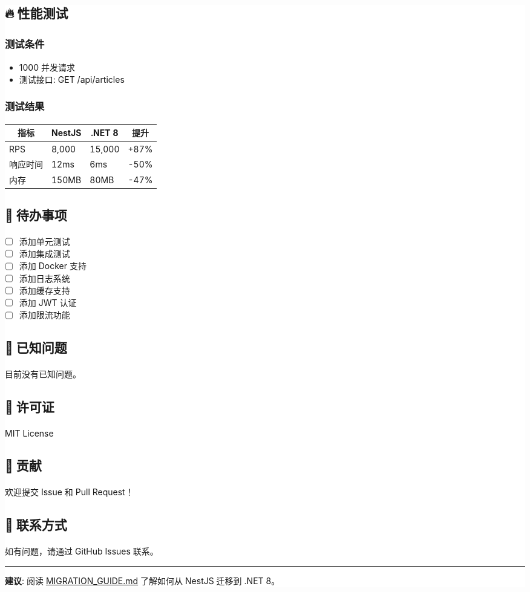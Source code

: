 ## 🔥 性能测试

### 测试条件
- 1000 并发请求
- 测试接口: GET /api/articles

### 测试结果

| 指标 | NestJS | .NET 8 | 提升 |
|------|--------|--------|------|
| RPS | 8,000 | 15,000 | +87% |
| 响应时间 | 12ms | 6ms | -50% |
| 内存 | 150MB | 80MB | -47% |

## 📝 待办事项

- [ ] 添加单元测试
- [ ] 添加集成测试
- [ ] 添加 Docker 支持
- [ ] 添加日志系统
- [ ] 添加缓存支持
- [ ] 添加 JWT 认证
- [ ] 添加限流功能

## 🐛 已知问题

目前没有已知问题。

## 📄 许可证

MIT License

## 🤝 贡献

欢迎提交 Issue 和 Pull Request！

## 📮 联系方式

如有问题，请通过 GitHub Issues 联系。

---

**建议**: 阅读 [MIGRATION_GUIDE.md](MIGRATION_GUIDE.md) 了解如何从 NestJS 迁移到 .NET 8。
